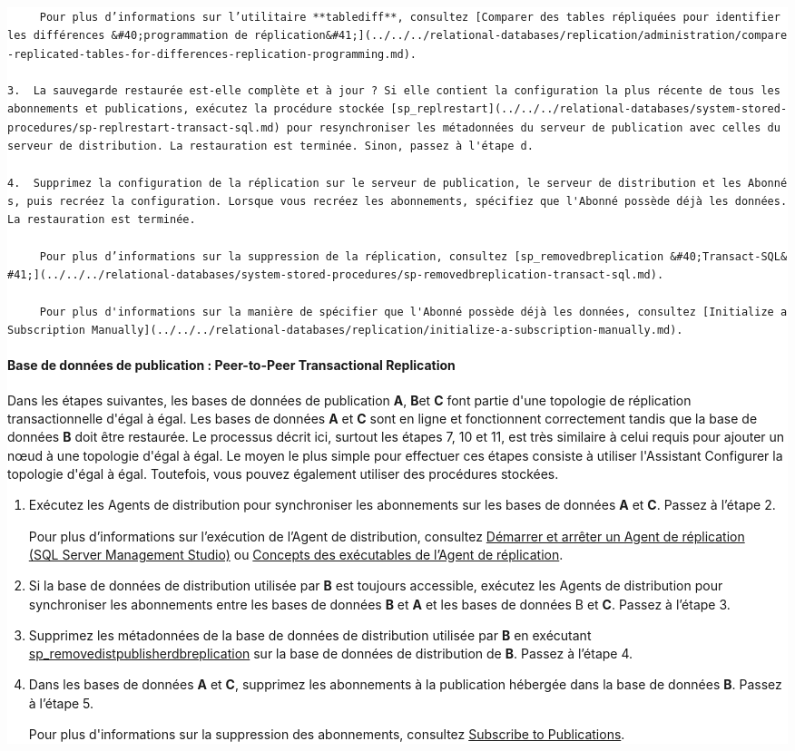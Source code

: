          Pour plus d’informations sur l’utilitaire **tablediff**, consultez [Comparer des tables répliquées pour identifier les différences &#40;programmation de réplication&#41;](../../../relational-databases/replication/administration/compare-replicated-tables-for-differences-replication-programming.md).  
  
    3.  La sauvegarde restaurée est-elle complète et à jour ? Si elle contient la configuration la plus récente de tous les abonnements et publications, exécutez la procédure stockée [sp_replrestart](../../../relational-databases/system-stored-procedures/sp-replrestart-transact-sql.md) pour resynchroniser les métadonnées du serveur de publication avec celles du serveur de distribution. La restauration est terminée. Sinon, passez à l'étape d.  
  
    4.  Supprimez la configuration de la réplication sur le serveur de publication, le serveur de distribution et les Abonnés, puis recréez la configuration. Lorsque vous recréez les abonnements, spécifiez que l'Abonné possède déjà les données. La restauration est terminée.  
  
         Pour plus d’informations sur la suppression de la réplication, consultez [sp_removedbreplication &#40;Transact-SQL&#41;](../../../relational-databases/system-stored-procedures/sp-removedbreplication-transact-sql.md).  
  
         Pour plus d'informations sur la manière de spécifier que l'Abonné possède déjà les données, consultez [Initialize a Subscription Manually](../../../relational-databases/replication/initialize-a-subscription-manually.md).  
  
#### <a name="publication-database-peer-to-peer-transactional-replication"></a>Base de données de publication : Peer-to-Peer Transactional Replication  
 Dans les étapes suivantes, les bases de données de publication **A**, **B**et **C** font partie d'une topologie de réplication transactionnelle d'égal à égal. Les bases de données **A** et **C** sont en ligne et fonctionnent correctement tandis que la base de données **B** doit être restaurée. Le processus décrit ici, surtout les étapes 7, 10 et 11, est très similaire à celui requis pour ajouter un nœud à une topologie d'égal à égal. Le moyen le plus simple pour effectuer ces étapes consiste à utiliser l'Assistant Configurer la topologie d'égal à égal. Toutefois, vous pouvez également utiliser des procédures stockées.  
  
1.  Exécutez les Agents de distribution pour synchroniser les abonnements sur les bases de données **A** et **C**. Passez à l’étape 2.  
  
     Pour plus d’informations sur l’exécution de l’Agent de distribution, consultez [Démarrer et arrêter un Agent de réplication &#40;SQL Server Management Studio&#41;](../../../relational-databases/replication/agents/start-and-stop-a-replication-agent-sql-server-management-studio.md) ou [Concepts des exécutables de l’Agent de réplication](../../../relational-databases/replication/concepts/replication-agent-executables-concepts.md).  
  
2.  Si la base de données de distribution utilisée par **B** est toujours accessible, exécutez les Agents de distribution pour synchroniser les abonnements entre les bases de données **B** et **A** et les bases de données B et **C**. Passez à l’étape 3.  
  
3.  Supprimez les métadonnées de la base de données de distribution utilisée par **B** en exécutant [sp_removedistpublisherdbreplication](../../../relational-databases/system-stored-procedures/sp-removedistpublisherdbreplication-transact-sql.md) sur la base de données de distribution de **B**. Passez à l’étape 4.  
  
4.  Dans les bases de données **A** et **C**, supprimez les abonnements à la publication hébergée dans la base de données **B**. Passez à l’étape 5.  
  
     Pour plus d'informations sur la suppression des abonnements, consultez [Subscribe to Publications](../../../relational-databases/replication/subscribe-to-publications.md).  
  